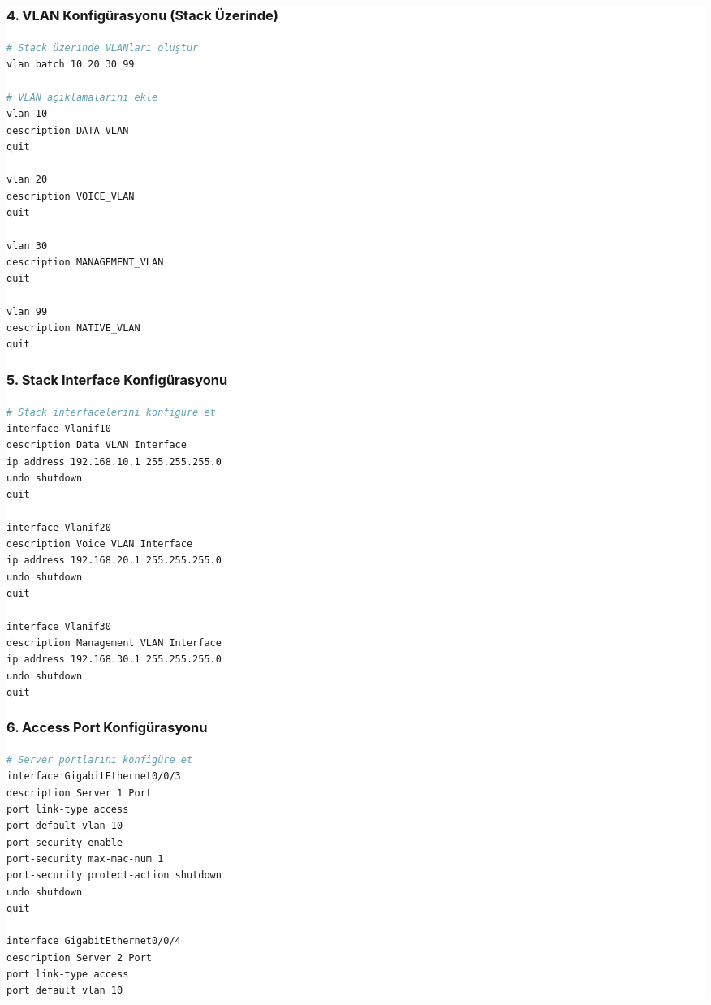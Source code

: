 ### 4. VLAN Konfigürasyonu (Stack Üzerinde)

```bash
# Stack üzerinde VLANları oluştur
vlan batch 10 20 30 99

# VLAN açıklamalarını ekle
vlan 10
description DATA_VLAN
quit

vlan 20
description VOICE_VLAN
quit

vlan 30
description MANAGEMENT_VLAN
quit

vlan 99
description NATIVE_VLAN
quit
```

### 5. Stack Interface Konfigürasyonu

```bash
# Stack interfacelerini konfigüre et
interface Vlanif10
description Data VLAN Interface
ip address 192.168.10.1 255.255.255.0
undo shutdown
quit

interface Vlanif20
description Voice VLAN Interface
ip address 192.168.20.1 255.255.255.0
undo shutdown
quit

interface Vlanif30
description Management VLAN Interface
ip address 192.168.30.1 255.255.255.0
undo shutdown
quit
```

### 6. Access Port Konfigürasyonu

```bash
# Server portlarını konfigüre et
interface GigabitEthernet0/0/3
description Server 1 Port
port link-type access
port default vlan 10
port-security enable
port-security max-mac-num 1
port-security protect-action shutdown
undo shutdown
quit

interface GigabitEthernet0/0/4
description Server 2 Port
port link-type access
port default vlan 10
```